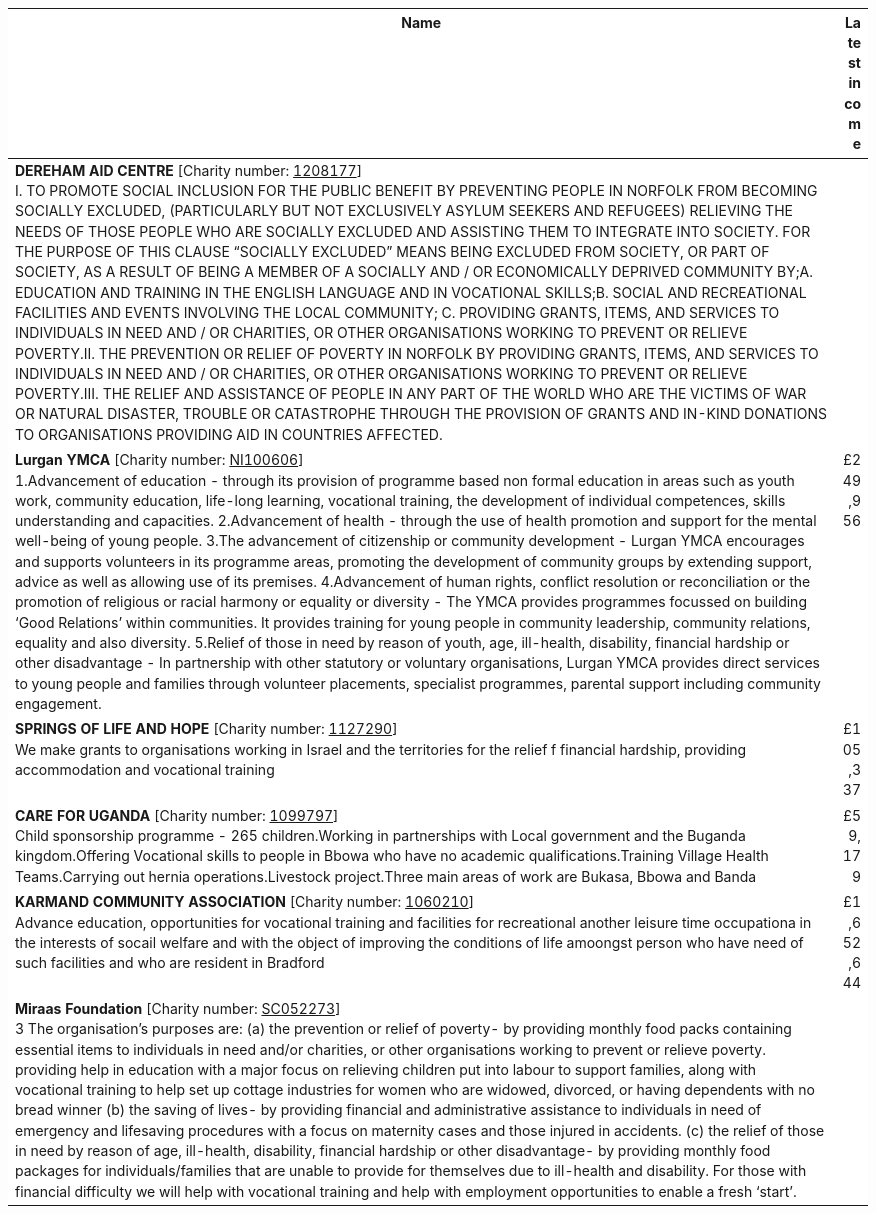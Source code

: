 Name | Latest income
-----|--------:
<strong>DEREHAM AID CENTRE</strong> [Charity number: [1208177](https://findthatcharity.uk/orgid/GB-CHC-1208177)]<br>I. TO PROMOTE SOCIAL INCLUSION FOR THE PUBLIC BENEFIT BY PREVENTING PEOPLE IN NORFOLK FROM BECOMING SOCIALLY EXCLUDED, (PARTICULARLY BUT NOT EXCLUSIVELY ASYLUM SEEKERS AND REFUGEES) RELIEVING THE NEEDS OF THOSE PEOPLE WHO ARE SOCIALLY EXCLUDED AND ASSISTING THEM TO INTEGRATE INTO SOCIETY. FOR THE PURPOSE OF THIS CLAUSE “SOCIALLY EXCLUDED” MEANS BEING EXCLUDED FROM SOCIETY, OR PART OF SOCIETY, AS A RESULT OF BEING A MEMBER OF A SOCIALLY AND / OR ECONOMICALLY DEPRIVED COMMUNITY BY;A. EDUCATION AND TRAINING IN THE ENGLISH LANGUAGE AND IN VOCATIONAL SKILLS;B. SOCIAL AND RECREATIONAL FACILITIES AND EVENTS INVOLVING THE LOCAL COMMUNITY; C. PROVIDING GRANTS, ITEMS, AND SERVICES TO INDIVIDUALS IN NEED AND / OR CHARITIES, OR OTHER ORGANISATIONS WORKING TO PREVENT OR RELIEVE POVERTY.II. THE PREVENTION OR RELIEF OF POVERTY IN NORFOLK BY PROVIDING GRANTS, ITEMS, AND SERVICES TO INDIVIDUALS IN NEED AND / OR CHARITIES, OR OTHER ORGANISATIONS WORKING TO PREVENT OR RELIEVE POVERTY.III. THE RELIEF AND ASSISTANCE OF PEOPLE IN ANY PART OF THE WORLD WHO ARE THE VICTIMS OF WAR OR NATURAL DISASTER, TROUBLE OR CATASTROPHE THROUGH THE PROVISION OF GRANTS AND IN-KIND DONATIONS TO ORGANISATIONS PROVIDING AID IN COUNTRIES AFFECTED.  | 
<strong>Lurgan YMCA</strong> [Charity number: [NI100606](https://findthatcharity.uk/orgid/GB-NIC-100606)]<br>1.Advancement of education - through its provision of programme based non formal education in areas such as youth work, community education, life-long learning, vocational training, the development of individual competences, skills understanding and capacities. 2.Advancement of health - through the use of health promotion and support for the mental well-being of young people. 3.The advancement of citizenship or community development - Lurgan YMCA encourages and supports volunteers in its programme areas, promoting the development of community groups by extending support, advice as well as allowing use of its premises. 4.Advancement of human rights, conflict resolution or reconciliation or the promotion of religious or racial harmony or equality or diversity - The YMCA provides programmes focussed on building ‘Good Relations’ within communities. It provides training for young people in community leadership, community relations, equality and also diversity. 5.Relief of those in need by reason of youth, age, ill-health, disability, financial hardship or other disadvantage - In partnership with other statutory or voluntary organisations, Lurgan YMCA provides direct services to young people and families through volunteer placements, specialist programmes, parental support including community engagement. | £249,956
<strong>SPRINGS OF LIFE AND HOPE</strong> [Charity number: [1127290](https://findthatcharity.uk/orgid/GB-CHC-1127290)]<br>We make grants to organisations working in Israel and the territories for the relief f financial hardship, providing accommodation and vocational training | £105,337
<strong>CARE FOR UGANDA</strong> [Charity number: [1099797](https://findthatcharity.uk/orgid/GB-CHC-1099797)]<br>Child sponsorship programme - 265 children.Working in partnerships with Local government and the Buganda kingdom.Offering Vocational skills to people in Bbowa who have no academic qualifications.Training Village Health Teams.Carrying out hernia operations.Livestock project.Three main areas of work are Bukasa, Bbowa and Banda | £59,179
<strong>KARMAND COMMUNITY ASSOCIATION</strong> [Charity number: [1060210](https://findthatcharity.uk/orgid/GB-CHC-1060210)]<br>Advance education, opportunities for vocational training and facilities for recreational another leisure time occupationa in the interests of socail welfare and with the object of improving the conditions of life amoongst person who have need of such facilities and who are resident in Bradford | £1,652,644
<strong>Miraas Foundation</strong> [Charity number: [SC052273](https://findthatcharity.uk/orgid/GB-SC-SC052273)]<br>3 The organisation’s purposes are: (a) the prevention or relief of poverty- by providing monthly food packs containing essential items to individuals in need and/or charities, or other organisations working to prevent or relieve poverty. providing help in education with a major focus on relieving children put into labour to support families, along with vocational training to help set up cottage industries for women who are widowed, divorced, or having dependents with no bread winner (b) the saving of lives- by providing financial and administrative assistance to individuals in need of emergency and lifesaving procedures with a focus on maternity cases and those injured in accidents. (c) the relief of those in need by reason of age, ill-health, disability, financial hardship or other disadvantage- by providing monthly food packages for individuals/families that are unable to provide for themselves due to ill-health and disability. For those with financial difficulty we will help with vocational training and help with employment opportunities to enable a fresh ‘start’. | 